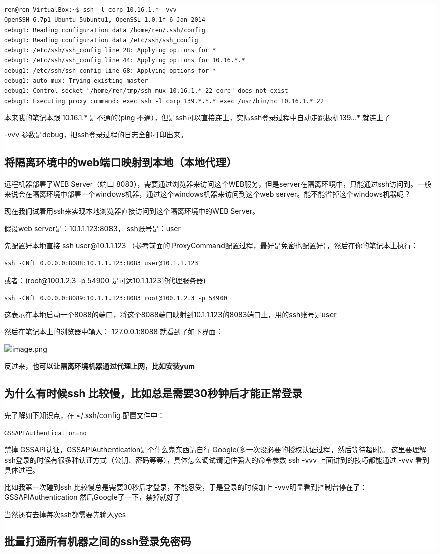     ren@ren-VirtualBox:~$ ssh -l corp 10.16.1.* -vvv
    OpenSSH_6.7p1 Ubuntu-5ubuntu1, OpenSSL 1.0.1f 6 Jan 2014
    debug1: Reading configuration data /home/ren/.ssh/config
    debug1: Reading configuration data /etc/ssh/ssh_config
    debug1: /etc/ssh/ssh_config line 28: Applying options for *
    debug1: /etc/ssh/ssh_config line 44: Applying options for 10.16.*.*
    debug1: /etc/ssh/ssh_config line 68: Applying options for *
    debug1: auto-mux: Trying existing master
    debug1: Control socket "/home/ren/tmp/ssh_mux_10.16.1.*_22_corp" does not exist
    debug1: Executing proxy command: exec ssh -l corp 139.*.*.* exec /usr/bin/nc 10.16.1.* 22

本来我的笔记本跟 10.16.1.* 是不通的(ping 不通），但是ssh可以直接连上，实际ssh登录过程中自动走跳板机139.*.*.* 就连上了

-vvv 参数是debug，把ssh登录过程的日志全部打印出来。 



## 将隔离环境中的web端口映射到本地（本地代理）

远程机器部署了WEB Server（端口 8083），需要通过浏览器来访问这个WEB服务，但是server在隔离环境中，只能通过ssh访问到。一般来说会在隔离环境中部署一个windows机器，通过这个windows机器来访问到这个web server。能不能省掉这个windows机器呢？

现在我们试着用ssh来实现本地浏览器直接访问到这个隔离环境中的WEB Server。

假设web server是：10.1.1.123:8083， ssh账号是：user


先配置好本地直接 ssh user@10.1.1.123 （参考前面的 ProxyCommand配置过程，最好是免密也配置好），然后在你的笔记本上执行：


	ssh -CNfL 0.0.0.0:8088:10.1.1.123:8083 user@10.1.1.123

或者：(root@100.1.2.3 -p 54900 是可达10.1.1.123的代理服务器)

	ssh -CNfL 0.0.0.0:8089:10.1.1.123:8083 root@100.1.2.3 -p 54900


这表示在本地启动一个8088的端口，将这个8088端口映射到10.1.1.123的8083端口上，用的ssh账号是user

然后在笔记本上的浏览器中输入： 127.0.0.1:8088 就看到了如下界面：

![image.png](https://cdn.jsdelivr.net/gh/plantegg/plantegg.github.io/images/oss/1acbd09b4b45dbd478ddabc0e001a15e.png)

反过来，**也可以让隔离环境机器通过代理上网，比如安装yum**

## 为什么有时候ssh 比较慢，比如总是需要30秒钟后才能正常登录

先了解如下知识点，在 ~/.ssh/config 配置文件中：

    GSSAPIAuthentication=no

禁掉 GSSAPI认证，GSSAPIAuthentication是个什么鬼东西请自行 Google(多一次没必要的授权认证过程，然后等待超时)。 这里要理解ssh登录的时候有很多种认证方式（公钥、密码等等），具体怎么调试请记住强大的命令参数 ssh -vvv 上面讲到的技巧都能通过 -vvv 看到具体过程。

比如我第一次碰到ssh 比较慢总是需要30秒后才登录，不能忍受，于是登录的时候加上 -vvv明显看到控制台停在了：GSSAPIAuthentication 然后Google了一下，禁掉就好了

当然还有去掉每次ssh都需要先输入yes

## 批量打通所有机器之间的ssh登录免密码
